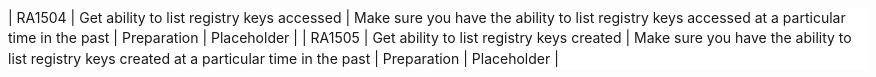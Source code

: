 | RA1504 | Get ability to list registry keys accessed                 | Make sure you have the ability to list registry keys accessed at a particular time in the past                                                                                                                                                                                                                                                                                                               | Preparation          | Placeholder                                                                                                                                                                                                                                                                                                                                                                                                                                                                                                                                                                                                                                                                                                                                                                                                                                                                                                                                                                                                                                                                                                                                                                                                                                                                                                                                                                                                                                                                                                                                                                                                                                                                                                                                                                                                                                                                                                                                                                                                                                                                                                                                                                                                        |
| RA1505 | Get ability to list registry keys created                  | Make sure you have the ability to list registry keys created at a particular time in the past                                                                                                                                                                                                                                                                                                                | Preparation          | Placeholder                                                                                                                                                                                                                                                                                                                                                                                                                                                                                                                                                                                                                                                                                                                                                                                                                                                                                                                                                                                                                                                                                                                                                                                                                                                                                                                                                                                                                                                                                                                                                                                                                                                                                                                                                                                                                                                                                                                                                                                                                                                                                                                                                                                                        |
